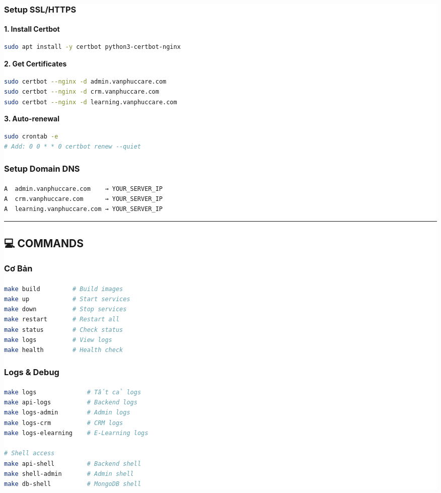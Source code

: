 ### Setup SSL/HTTPS

**1. Install Certbot**
```bash
sudo apt install -y certbot python3-certbot-nginx
```

**2. Get Certificates**
```bash
sudo certbot --nginx -d admin.vanphuccare.com
sudo certbot --nginx -d crm.vanphuccare.com
sudo certbot --nginx -d learning.vanphuccare.com
```

**3. Auto-renewal**
```bash
sudo crontab -e
# Add: 0 0 * * 0 certbot renew --quiet
```

### Setup Domain DNS

```
A  admin.vanphuccare.com    → YOUR_SERVER_IP
A  crm.vanphuccare.com      → YOUR_SERVER_IP
A  learning.vanphuccare.com → YOUR_SERVER_IP
```

---

## 💻 COMMANDS

### Cơ Bản

```bash
make build         # Build images
make up            # Start services
make down          # Stop services
make restart       # Restart all
make status        # Check status
make logs          # View logs
make health        # Health check
```

### Logs & Debug

```bash
make logs              # Tất cả logs
make api-logs          # Backend logs
make logs-admin        # Admin logs
make logs-crm          # CRM logs
make logs-elearning    # E-Learning logs

# Shell access
make api-shell         # Backend shell
make shell-admin       # Admin shell
make db-shell          # MongoDB shell
```

